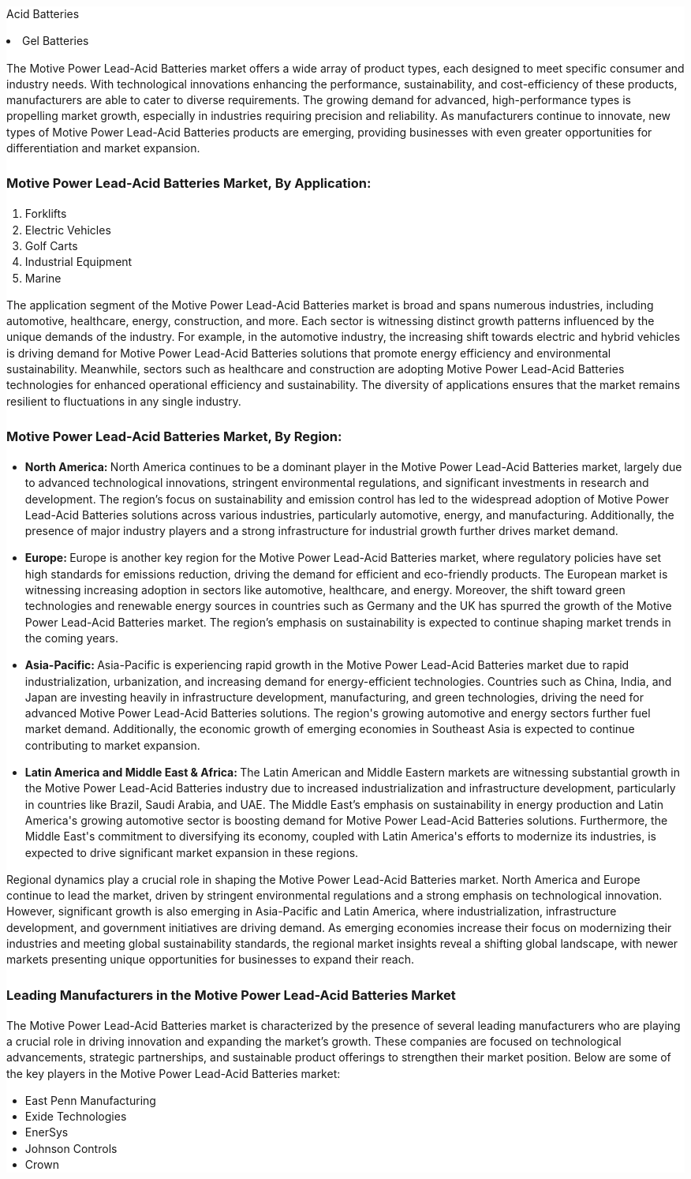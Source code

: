 Acid Batteries<li> Gel Batteries</li></ol><p>The Motive Power Lead-Acid Batteries market offers a wide array of product types, each designed to meet specific consumer and industry needs. With technological innovations enhancing the performance, sustainability, and cost-efficiency of these products, manufacturers are able to cater to diverse requirements. The growing demand for advanced, high-performance types is propelling market growth, especially in industries requiring precision and reliability. As manufacturers continue to innovate, new types of Motive Power Lead-Acid Batteries products are emerging, providing businesses with even greater opportunities for differentiation and market expansion.</p><h3>Motive Power Lead-Acid Batteries Market,&nbsp;By Application:</h3><ol><li>Forklifts<li> Electric Vehicles<li> Golf Carts<li> Industrial Equipment<li> Marine</li></ol><p>The application segment of the Motive Power Lead-Acid Batteries market is broad and spans numerous industries, including automotive, healthcare, energy, construction, and more. Each sector is witnessing distinct growth patterns influenced by the unique demands of the industry. For example, in the automotive industry, the increasing shift towards electric and hybrid vehicles is driving demand for Motive Power Lead-Acid Batteries solutions that promote energy efficiency and environmental sustainability. Meanwhile, sectors such as healthcare and construction are adopting Motive Power Lead-Acid Batteries technologies for enhanced operational efficiency and sustainability. The diversity of applications ensures that the market remains resilient to fluctuations in any single industry.</p><h3>Motive Power Lead-Acid Batteries Market, By Region:</h3><ul><li><p><strong>North America:&nbsp;</strong>North America continues to be a dominant player in the Motive Power Lead-Acid Batteries market, largely due to advanced technological innovations, stringent environmental regulations, and significant investments in research and development. The region&rsquo;s focus on sustainability and emission control has led to the widespread adoption of Motive Power Lead-Acid Batteries solutions across various industries, particularly automotive, energy, and manufacturing. Additionally, the presence of major industry players and a strong infrastructure for industrial growth further drives market demand.</p></li><li><p><strong><strong>Europe:&nbsp;</strong></strong>Europe is another key region for the Motive Power Lead-Acid Batteries market, where regulatory policies have set high standards for emissions reduction, driving the demand for efficient and eco-friendly products. The European market is witnessing increasing adoption in sectors like automotive, healthcare, and energy. Moreover, the shift toward green technologies and renewable energy sources in countries such as Germany and the UK has spurred the growth of the Motive Power Lead-Acid Batteries market. The region&rsquo;s emphasis on sustainability is expected to continue shaping market trends in the coming years.</p></li><li><p><strong><strong>Asia-Pacific:&nbsp;</strong></strong>Asia-Pacific is experiencing rapid growth in the Motive Power Lead-Acid Batteries market due to rapid industrialization, urbanization, and increasing demand for energy-efficient technologies. Countries such as China, India, and Japan are investing heavily in infrastructure development, manufacturing, and green technologies, driving the need for advanced Motive Power Lead-Acid Batteries solutions. The region's growing automotive and energy sectors further fuel market demand. Additionally, the economic growth of emerging economies in Southeast Asia is expected to continue contributing to market expansion.</p></li><li><p><strong><strong>Latin America and Middle East &amp; Africa:&nbsp;</strong></strong>The Latin American and Middle Eastern markets are witnessing substantial growth in the Motive Power Lead-Acid Batteries industry due to increased industrialization and infrastructure development, particularly in countries like Brazil, Saudi Arabia, and UAE. The Middle East&rsquo;s emphasis on sustainability in energy production and Latin America's growing automotive sector is boosting demand for Motive Power Lead-Acid Batteries solutions. Furthermore, the Middle East's commitment to diversifying its economy, coupled with Latin America's efforts to modernize its industries, is expected to drive significant market expansion in these regions.</p></li></ul><p>Regional dynamics play a crucial role in shaping the Motive Power Lead-Acid Batteries market. North America and Europe continue to lead the market, driven by stringent environmental regulations and a strong emphasis on technological innovation. However, significant growth is also emerging in Asia-Pacific and Latin America, where industrialization, infrastructure development, and government initiatives are driving demand. As emerging economies increase their focus on modernizing their industries and meeting global sustainability standards, the regional market insights reveal a shifting global landscape, with newer markets presenting unique opportunities for businesses to expand their reach.</p><h3><strong>Leading Manufacturers in the Motive Power Lead-Acid Batteries Market</strong></h3><p>The Motive Power Lead-Acid Batteries market is characterized by the presence of several leading manufacturers who are playing a crucial role in driving innovation and expanding the market&rsquo;s growth. These companies are focused on technological advancements, strategic partnerships, and sustainable product offerings to strengthen their market position. Below are some of the key players in the Motive Power Lead-Acid Batteries market:</p></div><div class="article-main__content" data-test-id="publishing-text-block"><ul><li><span class="">East Penn Manufacturing<li> Exide Technologies<li> EnerSys<li> Johnson Controls<li> Crown
